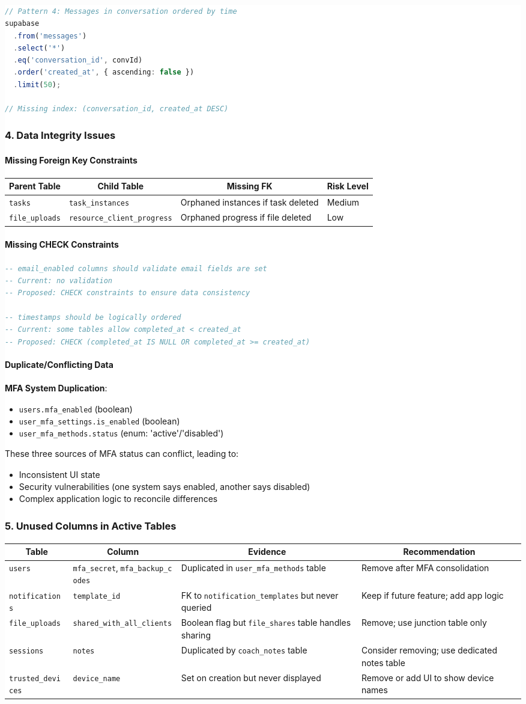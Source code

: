 ```typescript
// Pattern 4: Messages in conversation ordered by time
supabase
  .from('messages')
  .select('*')
  .eq('conversation_id', convId)
  .order('created_at', { ascending: false })
  .limit(50);

// Missing index: (conversation_id, created_at DESC)
```

### 4. Data Integrity Issues

#### Missing Foreign Key Constraints

| Parent Table   | Child Table                | Missing FK                         | Risk Level |
| -------------- | -------------------------- | ---------------------------------- | ---------- |
| `tasks`        | `task_instances`           | Orphaned instances if task deleted | Medium     |
| `file_uploads` | `resource_client_progress` | Orphaned progress if file deleted  | Low        |

#### Missing CHECK Constraints

```sql
-- email_enabled columns should validate email fields are set
-- Current: no validation
-- Proposed: CHECK constraints to ensure data consistency

-- timestamps should be logically ordered
-- Current: some tables allow completed_at < created_at
-- Proposed: CHECK (completed_at IS NULL OR completed_at >= created_at)
```

#### Duplicate/Conflicting Data

**MFA System Duplication**:

- `users.mfa_enabled` (boolean)
- `user_mfa_settings.is_enabled` (boolean)
- `user_mfa_methods.status` (enum: 'active'/'disabled')

These three sources of MFA status can conflict, leading to:

- Inconsistent UI state
- Security vulnerabilities (one system says enabled, another says disabled)
- Complex application logic to reconcile differences

### 5. Unused Columns in Active Tables

| Table             | Column                           | Evidence                                             | Recommendation                               |
| ----------------- | -------------------------------- | ---------------------------------------------------- | -------------------------------------------- |
| `users`           | `mfa_secret`, `mfa_backup_codes` | Duplicated in `user_mfa_methods` table               | Remove after MFA consolidation               |
| `notifications`   | `template_id`                    | FK to `notification_templates` but never queried     | Keep if future feature; add app logic        |
| `file_uploads`    | `shared_with_all_clients`        | Boolean flag but `file_shares` table handles sharing | Remove; use junction table only              |
| `sessions`        | `notes`                          | Duplicated by `coach_notes` table                    | Consider removing; use dedicated notes table |
| `trusted_devices` | `device_name`                    | Set on creation but never displayed                  | Remove or add UI to show device names        |
